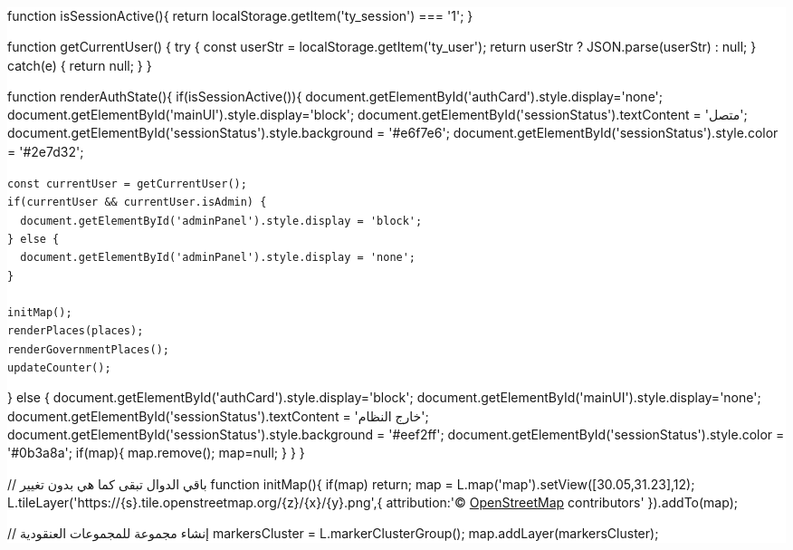 function isSessionActive(){ 
  return localStorage.getItem('ty_session') === '1';
}

function getCurrentUser() {
  try {
    const userStr = localStorage.getItem('ty_user');
    return userStr ? JSON.parse(userStr) : null;
  } catch(e) {
    return null;
  }
}

function renderAuthState(){
  if(isSessionActive()){ 
    document.getElementById('authCard').style.display='none';
    document.getElementById('mainUI').style.display='block';
    document.getElementById('sessionStatus').textContent = 'متصل';
    document.getElementById('sessionStatus').style.background = '#e6f7e6';
    document.getElementById('sessionStatus').style.color = '#2e7d32';
    
    const currentUser = getCurrentUser();
    if(currentUser && currentUser.isAdmin) {
      document.getElementById('adminPanel').style.display = 'block';
    } else {
      document.getElementById('adminPanel').style.display = 'none';
    }
    
    initMap(); 
    renderPlaces(places);
    renderGovernmentPlaces();
    updateCounter();
  } else { 
    document.getElementById('authCard').style.display='block';
    document.getElementById('mainUI').style.display='none';
    document.getElementById('sessionStatus').textContent = 'خارج النظام';
    document.getElementById('sessionStatus').style.background = '#eef2ff';
    document.getElementById('sessionStatus').style.color = '#0b3a8a';
    if(map){ map.remove(); map=null; }
  }
}

// باقي الدوال تبقى كما هي بدون تغيير
function initMap(){ 
  if(map) return; 
  map = L.map('map').setView([30.05,31.23],12); 
  L.tileLayer('https://{s}.tile.openstreetmap.org/{z}/{x}/{y}.png',{
    attribution:'&copy; <a href="https://www.openstreetmap.org/copyright">OpenStreetMap</a> contributors'
  }).addTo(map); 
  
  // إنشاء مجموعة للمجموعات العنقودية
  markersCluster = L.markerClusterGroup();
  map.addLayer(markersCluster);
  